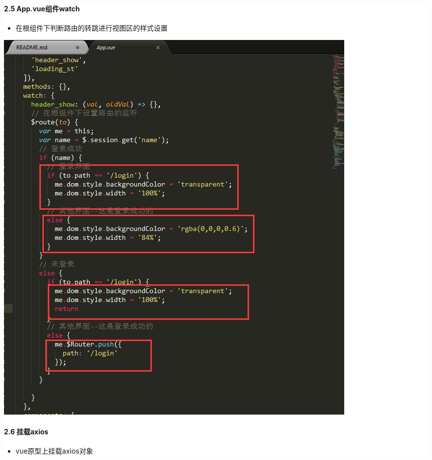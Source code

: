 #### 2.5 App.vue组件watch

* 在根组件下判断路由的转跳进行视图区的样式设置

![](./webapp/readme_img/007.jpg)

#### 2.6 挂载axios

* vue原型上挂载axios对象
